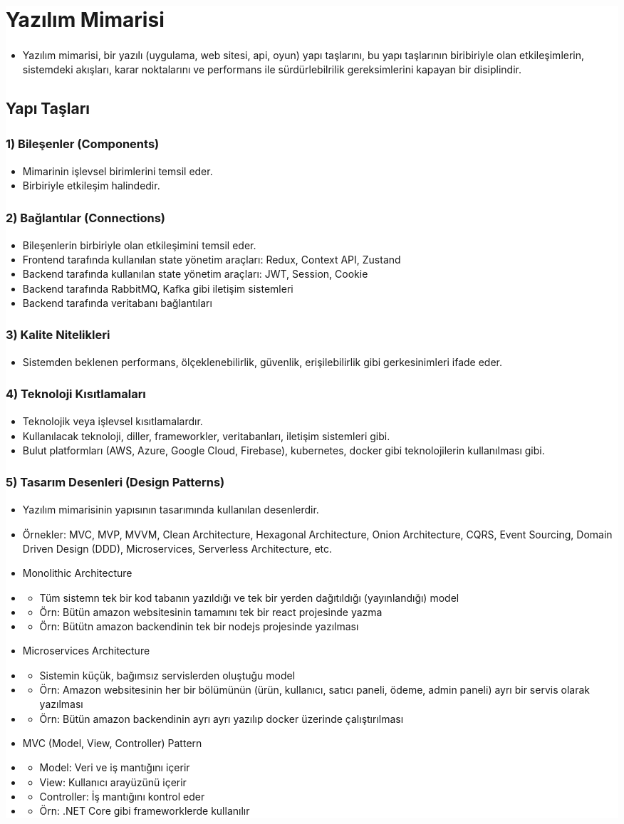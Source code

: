 # Yazılım Mimarisi

- Yazılım mimarisi, bir yazılı (uygulama, web sitesi, api, oyun) yapı taşlarını, bu yapı taşlarının biribiriyle olan etkileşimlerin, sistemdeki akışları, karar noktalarını ve performans ile sürdürlebilrilik gereksimlerini kapayan bir disiplindir.

## Yapı Taşları

### 1) Bileşenler (Components)

- Mimarinin işlevsel birimlerini temsil eder.
- Birbiriyle etkileşim halindedir.

### 2) Bağlantılar (Connections)

- Bileşenlerin birbiriyle olan etkileşimini temsil eder.
- Frontend tarafında kullanılan state yönetim araçları: Redux, Context API, Zustand
- Backend tarafında kullanılan state yönetim araçları: JWT, Session, Cookie
- Backend tarafında RabbitMQ, Kafka gibi iletişim sistemleri
- Backend tarafında veritabanı bağlantıları

### 3) Kalite Nitelikleri

- Sistemden beklenen performans, ölçeklenebilirlik, güvenlik, erişilebilirlik gibi gerkesinimleri ifade eder.

### 4) Teknoloji Kısıtlamaları

- Teknolojik veya işlevsel kısıtlamalardır.
- Kullanılacak teknoloji, diller, frameworkler, veritabanları, iletişim sistemleri gibi.
- Bulut platformları (AWS, Azure, Google Cloud, Firebase), kubernetes, docker gibi teknolojilerin kullanılması gibi.

### 5) Tasarım Desenleri (Design Patterns)

- Yazılım mimarisinin yapısının tasarımında kullanılan desenlerdir.
- Örnekler: MVC, MVP, MVVM, Clean Architecture, Hexagonal Architecture, Onion Architecture, CQRS, Event Sourcing, Domain Driven Design (DDD), Microservices, Serverless Architecture, etc.

- Monolithic Architecture
- - Tüm sistemn tek bir kod tabanın yazıldığı ve tek bir yerden dağıtıldığı (yayınlandığı) model
- - Örn: Bütün amazon websitesinin tamamını tek bir react projesinde yazma
- - Örn: Bütütn amazon backendinin tek bir nodejs projesinde yazılması

- Microservices Architecture
- - Sistemin küçük, bağımsız servislerden oluştuğu model
- - Örn: Amazon websitesinin her bir bölümünün (ürün, kullanıcı, satıcı paneli, ödeme, admin paneli) ayrı bir servis olarak yazılması
- - Örn: Bütün amazon backendinin ayrı ayrı yazılıp docker üzerinde çalıştırılması

- MVC (Model, View, Controller) Pattern
- - Model: Veri ve iş mantığını içerir
- - View: Kullanıcı arayüzünü içerir
- - Controller: İş mantığını kontrol eder
- - Örn: .NET Core gibi frameworklerde kullanılır
